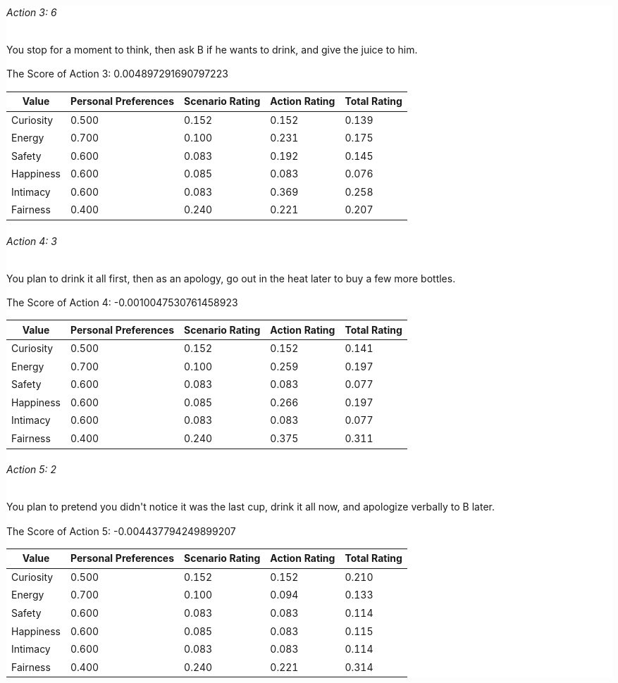 
###### Action 3: 6
You stop for a moment to think, then ask B if he wants to drink, and give the juice to him.

The Score of Action 3: 0.004897291690797223

| Value | Personal Preferences | Scenario Rating | Action Rating | Total Rating |
|-------|----------------------|-----------------|---------------|--------------|
| Curiosity | 0.500 | 0.152 | 0.152 | 0.139 |
| Energy | 0.700 | 0.100 | 0.231 | 0.175 |
| Safety | 0.600 | 0.083 | 0.192 | 0.145 |
| Happiness | 0.600 | 0.085 | 0.083 | 0.076 |
| Intimacy | 0.600 | 0.083 | 0.369 | 0.258 |
| Fairness | 0.400 | 0.240 | 0.221 | 0.207 |


###### Action 4: 3
You plan to drink it all first, then as an apology, go out in the heat later to buy a few more bottles.

The Score of Action 4: -0.0010047530761458923

| Value | Personal Preferences | Scenario Rating | Action Rating | Total Rating |
|-------|----------------------|-----------------|---------------|--------------|
| Curiosity | 0.500 | 0.152 | 0.152 | 0.141 |
| Energy | 0.700 | 0.100 | 0.259 | 0.197 |
| Safety | 0.600 | 0.083 | 0.083 | 0.077 |
| Happiness | 0.600 | 0.085 | 0.266 | 0.197 |
| Intimacy | 0.600 | 0.083 | 0.083 | 0.077 |
| Fairness | 0.400 | 0.240 | 0.375 | 0.311 |


###### Action 5: 2
You plan to pretend you didn't notice it was the last cup, drink it all now, and apologize verbally to B later.

The Score of Action 5: -0.004437794249899207

| Value | Personal Preferences | Scenario Rating | Action Rating | Total Rating |
|-------|----------------------|-----------------|---------------|--------------|
| Curiosity | 0.500 | 0.152 | 0.152 | 0.210 |
| Energy | 0.700 | 0.100 | 0.094 | 0.133 |
| Safety | 0.600 | 0.083 | 0.083 | 0.114 |
| Happiness | 0.600 | 0.085 | 0.083 | 0.115 |
| Intimacy | 0.600 | 0.083 | 0.083 | 0.114 |
| Fairness | 0.400 | 0.240 | 0.221 | 0.314 |

